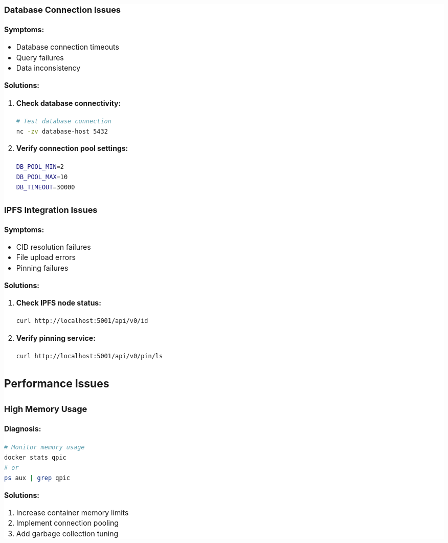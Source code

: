 ### Database Connection Issues

**Symptoms:**
- Database connection timeouts
- Query failures
- Data inconsistency

**Solutions:**

1. **Check database connectivity:**
   ```bash
   # Test database connection
   nc -zv database-host 5432
   ```

2. **Verify connection pool settings:**
   ```bash
   DB_POOL_MIN=2
   DB_POOL_MAX=10
   DB_TIMEOUT=30000
   ```

### IPFS Integration Issues

**Symptoms:**
- CID resolution failures
- File upload errors
- Pinning failures

**Solutions:**

1. **Check IPFS node status:**
   ```bash
   curl http://localhost:5001/api/v0/id
   ```

2. **Verify pinning service:**
   ```bash
   curl http://localhost:5001/api/v0/pin/ls
   ```

## Performance Issues

### High Memory Usage

**Diagnosis:**
```bash
# Monitor memory usage
docker stats qpic
# or
ps aux | grep qpic
```

**Solutions:**
1. Increase container memory limits
2. Implement connection pooling
3. Add garbage collection tuning
